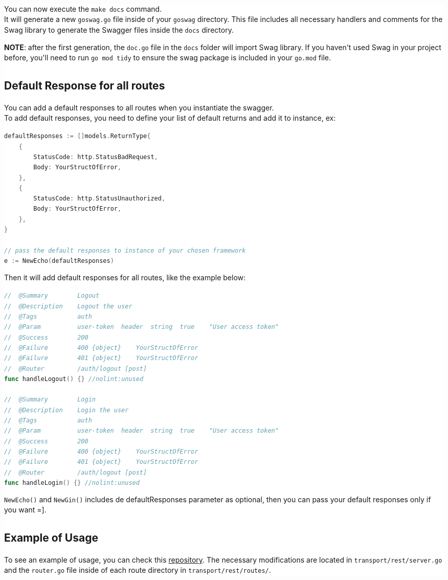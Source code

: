 You can now execute the `make docs` command.  
It will generate a new `goswag.go` file inside of your `goswag` directory. This file includes all necessary handlers and comments for the Swag library to generate the Swagger files inside the `docs` directory.

**NOTE**: after the first generation, the `doc.go` file in the `docs` folder will import Swag library. If you haven't used Swag in your project before, you'll need to run `go mod tidy` to ensure the swag package is included in your `go.mod` file. 

## Default Response for all routes
You can add a default responses to all routes when you instantiate the swagger.  
To add default responses, you need to define your list of default returns and add it to instance, ex:
```go
defaultResponses := []models.ReturnType{
    {
        StatusCode: http.StatusBadRequest,
        Body: YourStructOfError,
    },
    {
        StatusCode: http.StatusUnauthorized,
        Body: YourStructOfError,
    },
}

// pass the default responses to instance of your chosen framework
e := NewEcho(defaultResponses)
```
Then it will add default responses for all routes, like the example below:
```go
//	@Summary		Logout
//	@Description	Logout the user
//	@Tags			auth
//	@Param			user-token	header	string	true	"User access token"
//	@Success		200
//	@Failure		400	{object}	YourStructOfError
//	@Failure		401	{object}	YourStructOfError
//	@Router			/auth/logout [post]
func handleLogout() {} //nolint:unused 

//	@Summary		Login
//	@Description	Login the user
//	@Tags			auth
//	@Param			user-token	header	string	true	"User access token"
//	@Success		200
//	@Failure		400	{object}	YourStructOfError
//	@Failure		401	{object}	YourStructOfError
//	@Router			/auth/logout [post]
func handleLogin() {} //nolint:unused 
```
`NewEcho()` and `NewGin()` includes de defaultResponses parameter as optional, then you can pass your default responses only if you want =].
## Example of Usage
To see an example of usage, you can check this [repository](https://github.com/diegoclair/go_boilerplate).
The necessary modifications are located in `transport/rest/server.go` and the `router.go` file inside of each route directory in `transport/rest/routes/`.
